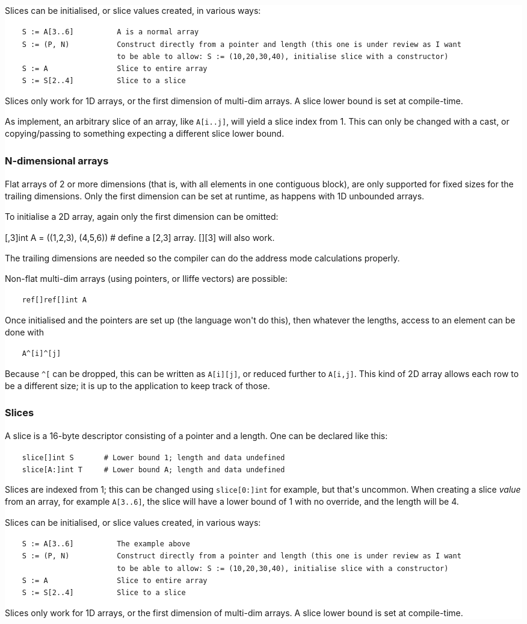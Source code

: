 Slices can be initialised, or slice values created, in various ways:
````
    S := A[3..6]          A is a normal array
    S := (P, N)           Construct directly from a pointer and length (this one is under review as I want
                          to be able to allow: S := (10,20,30,40), initialise slice with a constructor)
    S := A                Slice to entire array
    S := S[2..4]          Slice to a slice
````
Slices only work for 1D arrays, or the first dimension of multi-dim arrays. A slice lower bound is set at compile-time.

As implement, an arbitrary slice of an array, like `A[i..j]`, will yield a slice index from 1. This can only be changed with a cast, or copying/passing to something expecting a different slice lower bound.

### N-dimensional arrays

Flat arrays of 2 or more dimensions (that is, with all elements in one contiguous block), are only supported for fixed sizes for the trailing dimensions. Only the first dimension can be set at runtime, as happens with 1D unbounded arrays.

To initialise a 2D array, again only the first dimension can be omitted:

[,3]int A = ((1,2,3), (4,5,6))          # define a [2,3] array. [][3] will also work.

The trailing dimensions are needed so the compiler can do the address mode calculations properly.

Non-flat multi-dim arrays (using pointers, or Iliffe vectors) are possible:
````
    ref[]ref[]int A
````
Once initialised and the pointers are set up (the language won't do this), then whatever the lengths, access to an element can be done with
````
    A^[i]^[j]
````
Because `^[` can be dropped, this can be written as `A[i][j]`, or reduced further to `A[i,j]`. This kind of 2D array allows each row to be a different size; it is up to the application to keep track of those.


### Slices
A slice is a 16-byte descriptor consisting of a pointer and a length. One can be declared like this:
````
    slice[]int S       # Lower bound 1; length and data undefined
    slice[A:]int T     # Lower bound A; length and data undefined
````
Slices are indexed from 1; this can be changed using `slice[0:]int` for example, but that's uncommon. When creating a slice *value* from an array, for example `A[3..6]`, the slice will have a lower bound of 1 with no override, and the length will be 4.

Slices can be initialised, or slice values created, in various ways:
````
    S := A[3..6]          The example above
    S := (P, N)           Construct directly from a pointer and length (this one is under review as I want
                          to be able to allow: S := (10,20,30,40), initialise slice with a constructor)
    S := A                Slice to entire array
    S := S[2..4]          Slice to a slice
````
Slices only work for 1D arrays, or the first dimension of multi-dim arrays. A slice lower bound is set at compile-time.
